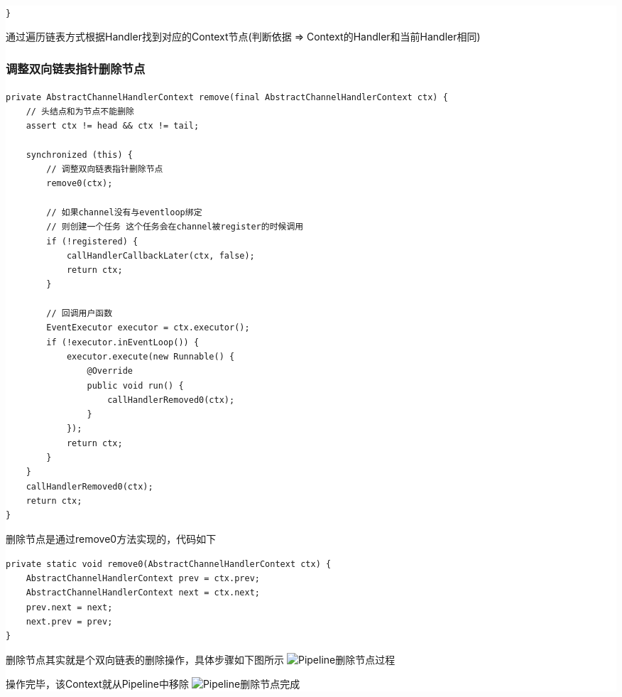 ```
}
```
通过遍历链表方式根据Handler找到对应的Context节点(判断依据 => Context的Handler和当前Handler相同)

### 调整双向链表指针删除节点

```
private AbstractChannelHandlerContext remove(final AbstractChannelHandlerContext ctx) {
    // 头结点和为节点不能删除
    assert ctx != head && ctx != tail;

    synchronized (this) {
        // 调整双向链表指针删除节点
        remove0(ctx);

        // 如果channel没有与eventloop绑定
        // 则创建一个任务 这个任务会在channel被register的时候调用
        if (!registered) {
            callHandlerCallbackLater(ctx, false);
            return ctx;
        }

        // 回调用户函数
        EventExecutor executor = ctx.executor();
        if (!executor.inEventLoop()) {
            executor.execute(new Runnable() {
                @Override
                public void run() {
                    callHandlerRemoved0(ctx);
                }
            });
            return ctx;
        }
    }
    callHandlerRemoved0(ctx);
    return ctx;
}
```
删除节点是通过remove0方法实现的，代码如下
```
private static void remove0(AbstractChannelHandlerContext ctx) {
    AbstractChannelHandlerContext prev = ctx.prev;
    AbstractChannelHandlerContext next = ctx.next;
    prev.next = next;
    next.prev = prev;
}
```
删除节点其实就是个双向链表的删除操作，具体步骤如下图所示
![Pipeline删除节点过程](https://raw.githubusercontent.com/RobertoHuang/RGP-IMAGE/master/%E6%AD%BB%E7%A3%95NETTY%E6%BA%90%E7%A0%81/%E6%AD%BB%E7%A3%95Netty%E6%BA%90%E7%A0%81%E4%B9%8BChannelPipeline%E6%BA%90%E7%A0%81%E8%A7%A3%E6%9E%90/Pipeline%E5%88%A0%E9%99%A4%E8%8A%82%E7%82%B9%E8%BF%87%E7%A8%8B.png)

操作完毕，该Context就从Pipeline中移除
![Pipeline删除节点完成](https://raw.githubusercontent.com/RobertoHuang/RGP-IMAGE/master/%E6%AD%BB%E7%A3%95NETTY%E6%BA%90%E7%A0%81/%E6%AD%BB%E7%A3%95Netty%E6%BA%90%E7%A0%81%E4%B9%8BChannelPipeline%E6%BA%90%E7%A0%81%E8%A7%A3%E6%9E%90/Pipeline%E5%88%A0%E9%99%A4%E8%8A%82%E7%82%B9%E5%AE%8C%E6%88%90.png)
